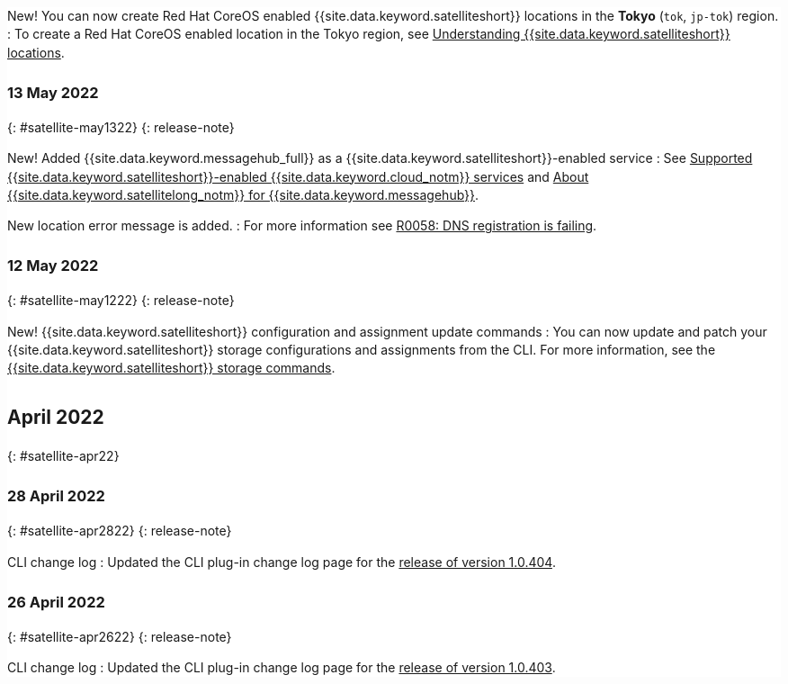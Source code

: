 New! You can now create Red Hat CoreOS enabled {{site.data.keyword.satelliteshort}} locations in the **Tokyo** (`tok`, `jp-tok`) region.
:   To create a Red Hat CoreOS enabled location in the Tokyo region, see [Understanding {{site.data.keyword.satelliteshort}} locations](/docs/satellite?topic=satellite-infrastructure-plan#infras-plan-os).

### 13 May 2022
{: #satellite-may1322}
{: release-note}

New! Added {{site.data.keyword.messagehub_full}} as a {{site.data.keyword.satelliteshort}}-enabled service
:   See [Supported {{site.data.keyword.satelliteshort}}-enabled {{site.data.keyword.cloud_notm}} services](/docs/satellite?topic=satellite-managed-services) and [About {{site.data.keyword.satellitelong_notm}} for {{site.data.keyword.messagehub}}](/docs/EventStreams?topic=EventStreams-satellite_about).


New location error message is added. 
:   For more information see [R0058: DNS registration is failing](/docs/satellite?topic=satellite-ts-locations-debug#R0058).



### 12 May 2022
{: #satellite-may1222}
{: release-note}

New! {{site.data.keyword.satelliteshort}} configuration and assignment update commands
:   You can now update and patch your {{site.data.keyword.satelliteshort}} storage configurations and assignments from the CLI. For more information, see the [{{site.data.keyword.satelliteshort}} storage commands](/docs/satellite?topic=satellite-satellite-cli-reference#storage-assignment-create-cli).

## April 2022
{: #satellite-apr22}

### 28 April 2022
{: #satellite-apr2822}
{: release-note}

CLI change log
:   Updated the CLI plug-in change log page for the [release of version 1.0.404](/docs/openshift?topic=openshift-cs_cli_changelog).


### 26 April 2022
{: #satellite-apr2622}
{: release-note}

CLI change log
:   Updated the CLI plug-in change log page for the [release of version 1.0.403](/docs/openshift?topic=openshift-cs_cli_changelog).
